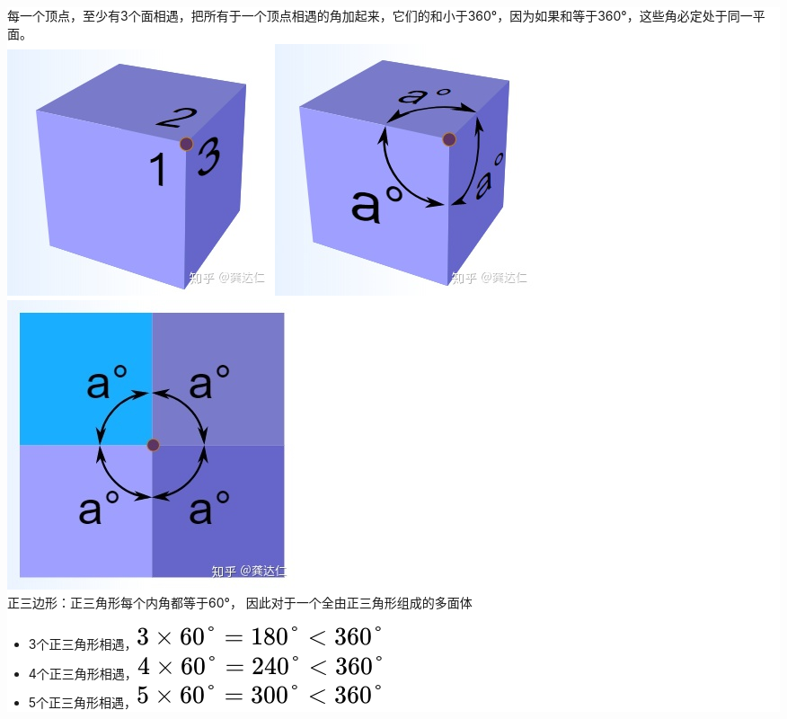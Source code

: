 每一个顶点，至少有3个面相遇，把所有于一个顶点相遇的角加起来，它们的和小于360°，因为如果和等于360°，这些角必定处于同一平面。<br />![几何1.jpeg](./img/1651196646986-5a7c47e1-8f63-436b-8fdc-52f4986cd8d8.jpeg?x-oss-process=image%2Fwatermark%2Ctype_d3F5LW1pY3JvaGVp%2Csize_13%2Ctext_Y2hteDA5MjlAdmlwLnFxLmNvbQ%3D%3D%2Ccolor_FFFFFF%2Cshadow_50%2Ct_80%2Cg_se%2Cx_10%2Cy_10#clientId=u96430e9c-70f7-4&from=ui&height=221&id=u917cc725&originHeight=274&originWidth=298&originalType=binary&ratio=1&rotation=0&showTitle=false&size=10950&status=done&style=none&taskId=u5acde0ba-b6af-4d2d-a03c-375f908551d&title=&width=240)![几何2.jpeg](./img/1651196651425-7c90f6dc-3075-4d4b-9544-cef0685f7ff9.jpeg?x-oss-process=image%2Fwatermark%2Ctype_d3F5LW1pY3JvaGVp%2Csize_13%2Ctext_Y2hteDA5MjlAdmlwLnFxLmNvbQ%3D%3D%2Ccolor_FFFFFF%2Cshadow_50%2Ct_80%2Cg_se%2Cx_10%2Cy_10#clientId=u96430e9c-70f7-4&from=ui&height=230&id=uedef0aaa&originHeight=280&originWidth=292&originalType=binary&ratio=1&rotation=0&showTitle=false&size=15275&status=done&style=none&taskId=ue7f615e2-a427-4bd7-98f1-d877464ec56&title=&width=240)![几何3.jpeg](./img/1651196656603-cddd820a-67de-4304-9d2c-0305b0c5c63f.jpeg?x-oss-process=image%2Fwatermark%2Ctype_d3F5LW1pY3JvaGVp%2Csize_15%2Ctext_Y2hteDA5MjlAdmlwLnFxLmNvbQ%3D%3D%2Ccolor_FFFFFF%2Cshadow_50%2Ct_80%2Cg_se%2Cx_10%2Cy_10#clientId=u96430e9c-70f7-4&from=ui&height=239&id=uf4a4f5a8&originHeight=322&originWidth=323&originalType=binary&ratio=1&rotation=0&showTitle=false&size=16861&status=done&style=none&taskId=ucadfd9f6-2316-4157-949d-d67583e63af&title=&width=240)<br />正三边形：正三角形每个内角都等于60°， 因此对于一个全由正三角形组成的多面体

- 3个正三角形相遇，![](./img/6630c30ab25e6c969bd4730bb54c42ae.svg)
- 4个正三角形相遇，![](./img/70da236ded23d3b8b900b5f78468b515.svg)
- 5个正三角形相遇，![](./img/3a7c140af3ec67f8623afd9158a63b0f.svg)
